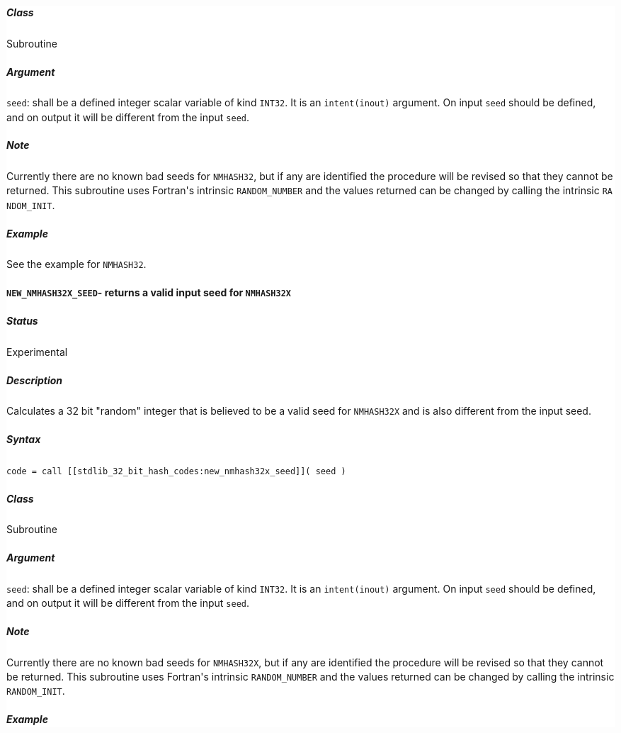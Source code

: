 ##### Class

Subroutine

##### Argument

`seed`: shall be a defined integer scalar variable of kind `INT32`.
It is an `intent(inout)` argument. On input `seed` should be defined,
and on output it will be different from the input `seed`.

##### Note

Currently there are no known bad seeds for `NMHASH32`, but if any are
identified the procedure will be revised so that they cannot be
returned.  This subroutine uses Fortran's intrinsic
 `RANDOM_NUMBER` and the values returned can be changed by calling the
 intrinsic `RANDOM_INIT`.

##### Example

See the example for `NMHASH32`.


#### `NEW_NMHASH32X_SEED`- returns a valid input seed for `NMHASH32X`

##### Status

Experimental

##### Description

Calculates a 32 bit "random" integer that is believed to be a valid
seed for `NMHASH32X` and is also different from the input seed.

##### Syntax

`code = call [[stdlib_32_bit_hash_codes:new_nmhash32x_seed]]( seed )`

##### Class

Subroutine

##### Argument

`seed`: shall be a defined integer scalar variable of kind `INT32`.
It is an `intent(inout)` argument. On input `seed` should be defined,
and on output it will be different from the input `seed`.

##### Note

Currently there are no known bad seeds for `NMHASH32X`, but if any are
identified the procedure will be revised so that they cannot be
returned.  This subroutine uses Fortran's intrinsic
 `RANDOM_NUMBER` and the values returned can be changed by calling the
 intrinsic `RANDOM_INIT`.

##### Example
